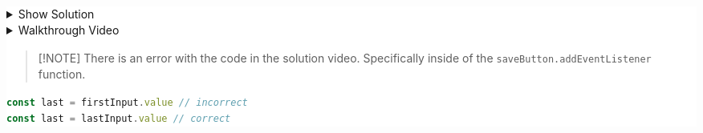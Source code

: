 
<details><summary>Show Solution</summary></details>

<details><summary>Walkthrough Video</summary></details>

> [!NOTE] There is an error with the code in the solution video. Specifically inside of the `saveButton.addEventListener` function.

```javascript
const last = firstInput.value // incorrect
const last = lastInput.value // correct
```